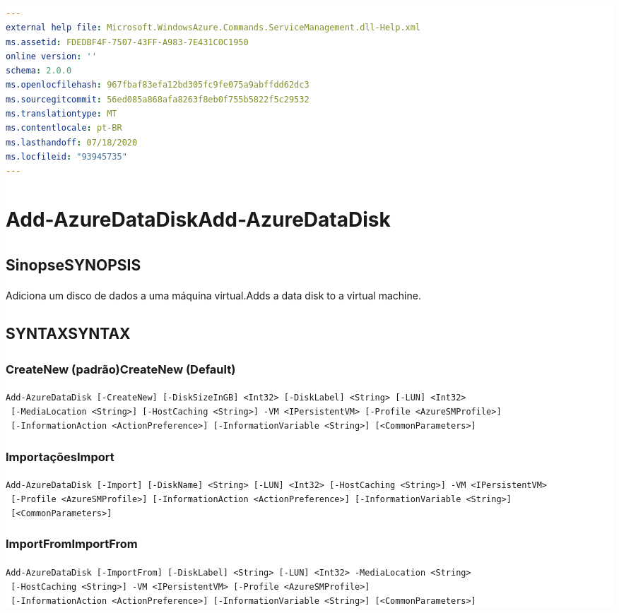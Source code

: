 ```yaml
---
external help file: Microsoft.WindowsAzure.Commands.ServiceManagement.dll-Help.xml
ms.assetid: FDEDBF4F-7507-43FF-A983-7E431C0C1950
online version: ''
schema: 2.0.0
ms.openlocfilehash: 967fbaf83efa12bd305fc9fe075a9abffdd62dc3
ms.sourcegitcommit: 56ed085a868afa8263f8eb0f755b5822f5c29532
ms.translationtype: MT
ms.contentlocale: pt-BR
ms.lasthandoff: 07/18/2020
ms.locfileid: "93945735"
---
```

# <span data-ttu-id="591c0-101">Add-AzureDataDisk</span><span class="sxs-lookup"><span data-stu-id="591c0-101">Add-AzureDataDisk</span></span>

## <span data-ttu-id="591c0-102">Sinopse</span><span class="sxs-lookup"><span data-stu-id="591c0-102">SYNOPSIS</span></span>
<span data-ttu-id="591c0-103">Adiciona um disco de dados a uma máquina virtual.</span><span class="sxs-lookup"><span data-stu-id="591c0-103">Adds a data disk to a virtual machine.</span></span>

## <span data-ttu-id="591c0-104">SYNTAX</span><span class="sxs-lookup"><span data-stu-id="591c0-104">SYNTAX</span></span>

### <span data-ttu-id="591c0-105">CreateNew (padrão)</span><span class="sxs-lookup"><span data-stu-id="591c0-105">CreateNew (Default)</span></span>
```
Add-AzureDataDisk [-CreateNew] [-DiskSizeInGB] <Int32> [-DiskLabel] <String> [-LUN] <Int32>
 [-MediaLocation <String>] [-HostCaching <String>] -VM <IPersistentVM> [-Profile <AzureSMProfile>]
 [-InformationAction <ActionPreference>] [-InformationVariable <String>] [<CommonParameters>]
```

### <span data-ttu-id="591c0-106">Importações</span><span class="sxs-lookup"><span data-stu-id="591c0-106">Import</span></span>
```
Add-AzureDataDisk [-Import] [-DiskName] <String> [-LUN] <Int32> [-HostCaching <String>] -VM <IPersistentVM>
 [-Profile <AzureSMProfile>] [-InformationAction <ActionPreference>] [-InformationVariable <String>]
 [<CommonParameters>]
```

### <span data-ttu-id="591c0-107">ImportFrom</span><span class="sxs-lookup"><span data-stu-id="591c0-107">ImportFrom</span></span>
```
Add-AzureDataDisk [-ImportFrom] [-DiskLabel] <String> [-LUN] <Int32> -MediaLocation <String>
 [-HostCaching <String>] -VM <IPersistentVM> [-Profile <AzureSMProfile>]
 [-InformationAction <ActionPreference>] [-InformationVariable <String>] [<CommonParameters>]
```
